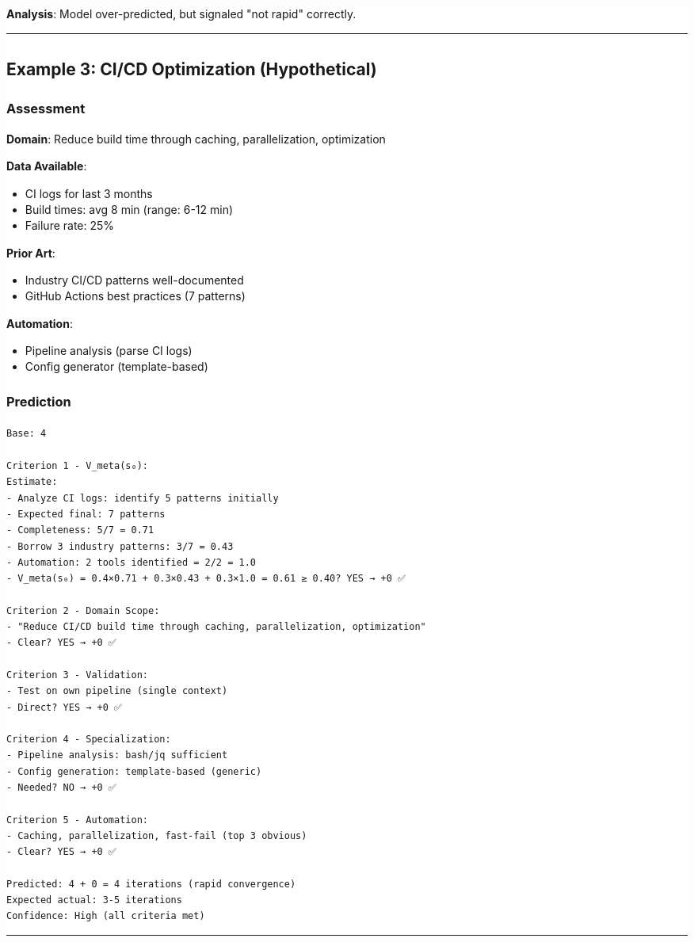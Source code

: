 **Analysis**: Model over-predicted, but signaled "not rapid" correctly.

---

## Example 3: CI/CD Optimization (Hypothetical)

### Assessment

**Domain**: Reduce build time through caching, parallelization, optimization

**Data Available**:
- CI logs for last 3 months
- Build times: avg 8 min (range: 6-12 min)
- Failure rate: 25%

**Prior Art**:
- Industry CI/CD patterns well-documented
- GitHub Actions best practices (7 patterns)

**Automation**:
- Pipeline analysis (parse CI logs)
- Config generator (template-based)

### Prediction

```
Base: 4

Criterion 1 - V_meta(s₀):
Estimate:
- Analyze CI logs: identify 5 patterns initially
- Expected final: 7 patterns
- Completeness: 5/7 = 0.71
- Borrow 3 industry patterns: 3/7 = 0.43
- Automation: 2 tools identified = 2/2 = 1.0
- V_meta(s₀) = 0.4×0.71 + 0.3×0.43 + 0.3×1.0 = 0.61 ≥ 0.40? YES → +0 ✅

Criterion 2 - Domain Scope:
- "Reduce CI/CD build time through caching, parallelization, optimization"
- Clear? YES → +0 ✅

Criterion 3 - Validation:
- Test on own pipeline (single context)
- Direct? YES → +0 ✅

Criterion 4 - Specialization:
- Pipeline analysis: bash/jq sufficient
- Config generation: template-based (generic)
- Needed? NO → +0 ✅

Criterion 5 - Automation:
- Caching, parallelization, fast-fail (top 3 obvious)
- Clear? YES → +0 ✅

Predicted: 4 + 0 = 4 iterations (rapid convergence)
Expected actual: 3-5 iterations
Confidence: High (all criteria met)
```

---